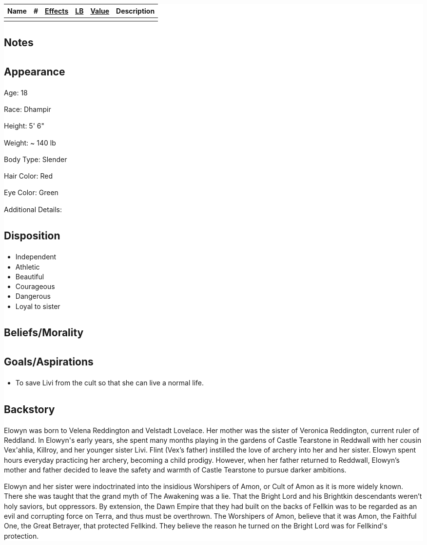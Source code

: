 | Name | # | [Effects](./../../../../../../README.md#effect-rules) | [LB](./../../../../../CoreRules/AdvancedRules/CarryWeight.md) | [Value](./../../../Items/ItemShop.md#currency) | Description |
| ---- | :-: | ------------------------------------------------------------------ | :--------------------------------------------------------: | :-----------------------------------------: | ----------- |
|      |  |                                                                    |                                                            |                                            |             |

## Notes

## Appearance

Age: 18

Race: Dhampir

Height: 5' 6"

Weight: ~ 140 lb

Body Type: Slender

Hair Color: Red

Eye Color: Green

Additional Details:

## Disposition

- Independent
- Athletic
- Beautiful
- Courageous
- Dangerous
- Loyal to sister

## Beliefs/Morality

## Goals/Aspirations

- To save Livi from the cult so that she can live a normal life.

## Backstory

Elowyn was born to Velena Reddington and Velstadt Lovelace. Her mother was the sister of Veronica Reddington, current ruler of Reddland. In Elowyn's early years, she spent many months playing in the gardens of Castle Tearstone in Reddwall with her cousin Vex'ahlia, Killroy, and her younger sister Livi. Flint (Vex’s father) instilled the love of archery into her and her sister. Elowyn spent hours everyday practicing her archery, becoming a child prodigy. However, when her father returned to Reddwall, Elowyn’s mother and father decided to leave the safety and warmth of Castle Tearstone to pursue darker ambitions.

Elowyn and her sister were indoctrinated into the insidious Worshipers of Amon, or Cult of Amon as it is more widely known. There she was taught that the grand myth of The Awakening was a lie. That the Bright Lord and his Brightkin descendants weren’t holy saviors, but oppressors. By extension, the Dawn Empire that they had built on the backs of Fellkin was to be regarded as an evil and corrupting force on Terra, and thus must be overthrown. The Worshipers of Amon, believe that it was Amon, the Faithful One, the Great Betrayer, that protected Fellkind. They believe the reason he turned on the Bright Lord was for Fellkind's protection.

